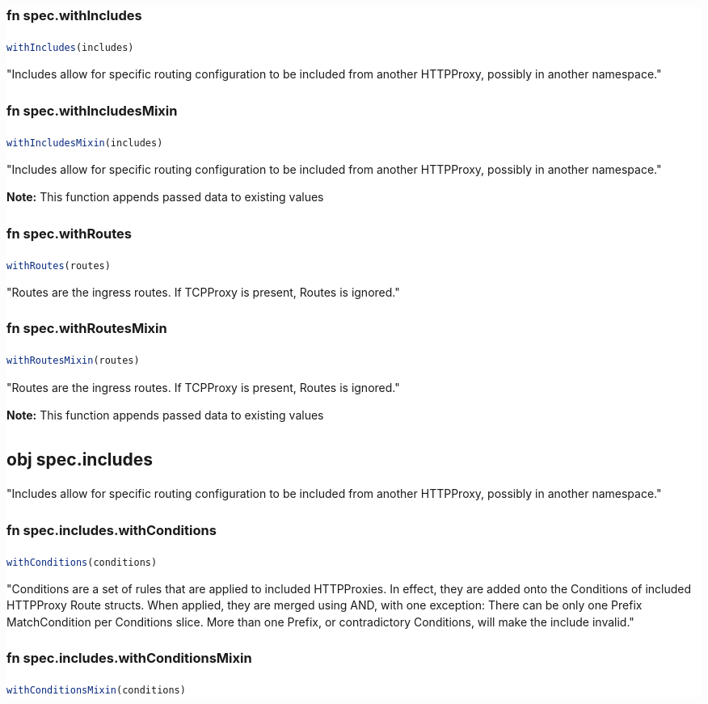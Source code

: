### fn spec.withIncludes

```ts
withIncludes(includes)
```

"Includes allow for specific routing configuration to be included from another HTTPProxy, possibly in another namespace."

### fn spec.withIncludesMixin

```ts
withIncludesMixin(includes)
```

"Includes allow for specific routing configuration to be included from another HTTPProxy, possibly in another namespace."

**Note:** This function appends passed data to existing values

### fn spec.withRoutes

```ts
withRoutes(routes)
```

"Routes are the ingress routes. If TCPProxy is present, Routes is ignored."

### fn spec.withRoutesMixin

```ts
withRoutesMixin(routes)
```

"Routes are the ingress routes. If TCPProxy is present, Routes is ignored."

**Note:** This function appends passed data to existing values

## obj spec.includes

"Includes allow for specific routing configuration to be included from another HTTPProxy, possibly in another namespace."

### fn spec.includes.withConditions

```ts
withConditions(conditions)
```

"Conditions are a set of rules that are applied to included HTTPProxies. In effect, they are added onto the Conditions of included HTTPProxy Route structs. When applied, they are merged using AND, with one exception: There can be only one Prefix MatchCondition per Conditions slice. More than one Prefix, or contradictory Conditions, will make the include invalid."

### fn spec.includes.withConditionsMixin

```ts
withConditionsMixin(conditions)
```
